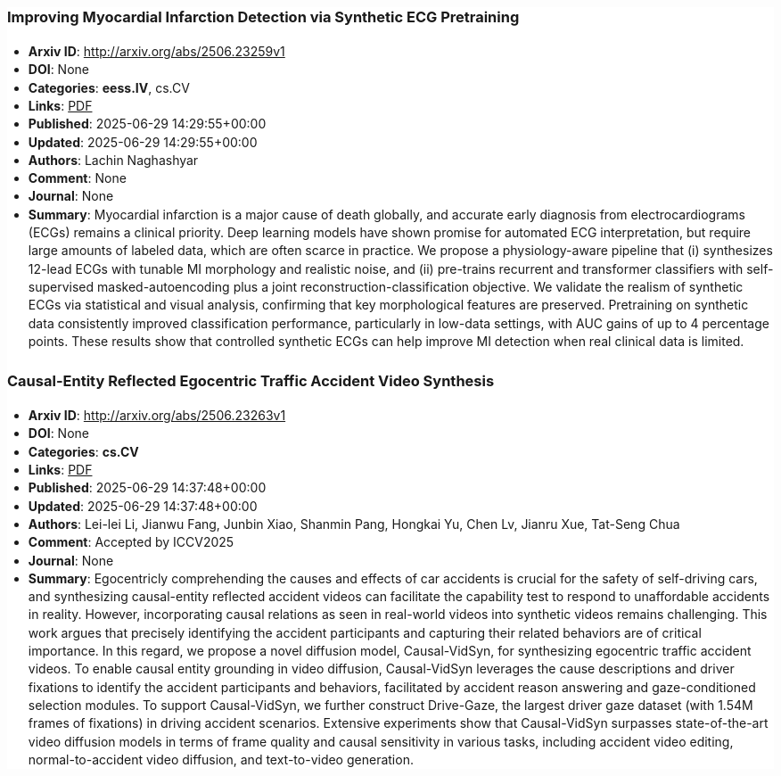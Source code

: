 

### Improving Myocardial Infarction Detection via Synthetic ECG Pretraining
- **Arxiv ID**: http://arxiv.org/abs/2506.23259v1
- **DOI**: None
- **Categories**: **eess.IV**, cs.CV
- **Links**: [PDF](http://arxiv.org/pdf/2506.23259v1)
- **Published**: 2025-06-29 14:29:55+00:00
- **Updated**: 2025-06-29 14:29:55+00:00
- **Authors**: Lachin Naghashyar
- **Comment**: None
- **Journal**: None
- **Summary**: Myocardial infarction is a major cause of death globally, and accurate early diagnosis from electrocardiograms (ECGs) remains a clinical priority. Deep learning models have shown promise for automated ECG interpretation, but require large amounts of labeled data, which are often scarce in practice. We propose a physiology-aware pipeline that (i) synthesizes 12-lead ECGs with tunable MI morphology and realistic noise, and (ii) pre-trains recurrent and transformer classifiers with self-supervised masked-autoencoding plus a joint reconstruction-classification objective. We validate the realism of synthetic ECGs via statistical and visual analysis, confirming that key morphological features are preserved. Pretraining on synthetic data consistently improved classification performance, particularly in low-data settings, with AUC gains of up to 4 percentage points. These results show that controlled synthetic ECGs can help improve MI detection when real clinical data is limited.



### Causal-Entity Reflected Egocentric Traffic Accident Video Synthesis
- **Arxiv ID**: http://arxiv.org/abs/2506.23263v1
- **DOI**: None
- **Categories**: **cs.CV**
- **Links**: [PDF](http://arxiv.org/pdf/2506.23263v1)
- **Published**: 2025-06-29 14:37:48+00:00
- **Updated**: 2025-06-29 14:37:48+00:00
- **Authors**: Lei-lei Li, Jianwu Fang, Junbin Xiao, Shanmin Pang, Hongkai Yu, Chen Lv, Jianru Xue, Tat-Seng Chua
- **Comment**: Accepted by ICCV2025
- **Journal**: None
- **Summary**: Egocentricly comprehending the causes and effects of car accidents is crucial for the safety of self-driving cars, and synthesizing causal-entity reflected accident videos can facilitate the capability test to respond to unaffordable accidents in reality. However, incorporating causal relations as seen in real-world videos into synthetic videos remains challenging. This work argues that precisely identifying the accident participants and capturing their related behaviors are of critical importance. In this regard, we propose a novel diffusion model, Causal-VidSyn, for synthesizing egocentric traffic accident videos. To enable causal entity grounding in video diffusion, Causal-VidSyn leverages the cause descriptions and driver fixations to identify the accident participants and behaviors, facilitated by accident reason answering and gaze-conditioned selection modules. To support Causal-VidSyn, we further construct Drive-Gaze, the largest driver gaze dataset (with 1.54M frames of fixations) in driving accident scenarios. Extensive experiments show that Causal-VidSyn surpasses state-of-the-art video diffusion models in terms of frame quality and causal sensitivity in various tasks, including accident video editing, normal-to-accident video diffusion, and text-to-video generation.
